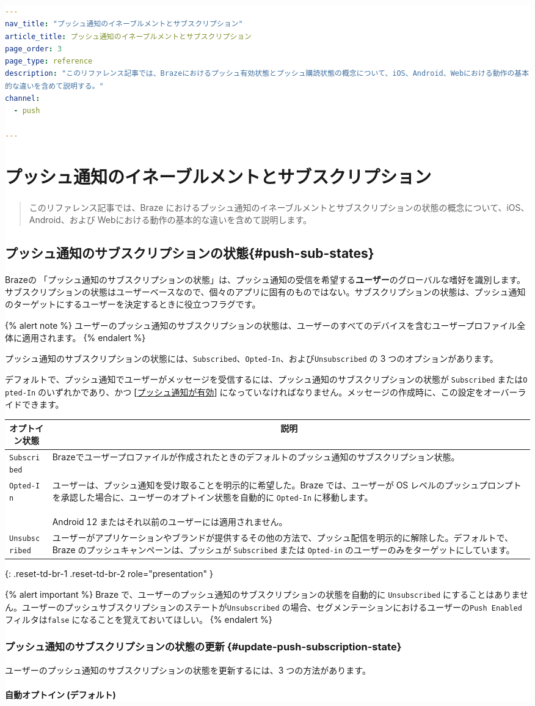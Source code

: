 ```yaml
---
nav_title: "プッシュ通知のイネーブルメントとサブスクリプション"
article_title: プッシュ通知のイネーブルメントとサブスクリプション
page_order: 3
page_type: reference
description: "このリファレンス記事では、Brazeにおけるプッシュ有効状態とプッシュ購読状態の概念について、iOS、Android、Webにおける動作の基本的な違いを含めて説明する。"
channel:
  - push

---
```


# プッシュ通知のイネーブルメントとサブスクリプション

> このリファレンス記事では、Braze におけるプッシュ通知のイネーブルメントとサブスクリプションの状態の概念について、iOS、Android、および Webにおける動作の基本的な違いを含めて説明します。

## プッシュ通知のサブスクリプションの状態{#push-sub-states}

Brazeの 「プッシュ通知のサブスクリプションの状態」は、プッシュ通知の受信を希望する**ユーザー**のグローバルな嗜好を識別します。サブスクリプションの状態はユーザーベースなので、個々のアプリに固有のものではない。サブスクリプションの状態は、プッシュ通知のターゲットにするユーザーを決定するときに役立つフラグです。

{% alert note %}
ユーザーのプッシュ通知のサブスクリプションの状態は、ユーザーのすべてのデバイスを含むユーザープロファイル全体に適用されます。
{% endalert %}

プッシュ通知のサブスクリプションの状態には、`Subscribed`、`Opted-In`、および`Unsubscribed` の 3 つのオプションがあります。

デフォルトで、プッシュ通知でユーザーがメッセージを受信するには、プッシュ通知のサブスクリプションの状態が `Subscribed` または`Opted-In` のいずれかであり、かつ [[プッシュ通知が有効](#push-enabled)] になっていなければなりません。メッセージの作成時に、この設定をオーバーライドできます。

|オプトイン状態|説明|
|---|---|
|`Subscribed`| Brazeでユーザープロファイルが作成されたときのデフォルトのプッシュ通知のサブスクリプション状態。 |
|`Opted-In`| ユーザーは、プッシュ通知を受け取ることを明示的に希望した。Braze では、ユーザーが OS レベルのプッシュプロンプトを承認した場合に、ユーザーのオプトイン状態を自動的に `Opted-In` に移動します。<br><br>Android 12 またはそれ以前のユーザーには適用されません。|
|`Unsubscribed`| ユーザーがアプリケーションやブランドが提供するその他の方法で、プッシュ配信を明示的に解除した。デフォルトで、Braze のプッシュキャンペーンは、プッシュが `Subscribed` または `Opted-in` のユーザーのみをターゲットにしています。|
{: .reset-td-br-1 .reset-td-br-2 role="presentation" }

{% alert important %}
Braze で、ユーザーのプッシュ通知のサブスクリプションの状態を自動的に `Unsubscribed` にすることはありません。ユーザーのプッシュサブスクリプションのステートが`Unsubscribed` の場合、セグメンテーションにおけるユーザーの`Push Enabled` フィルタは`false` になることを覚えておいてほしい。
{% endalert %}

### プッシュ通知のサブスクリプションの状態の更新 {#update-push-subscription-state}

ユーザーのプッシュ通知のサブスクリプションの状態を更新するには、3 つの方法があります。

#### 自動オプトイン (デフォルト)
